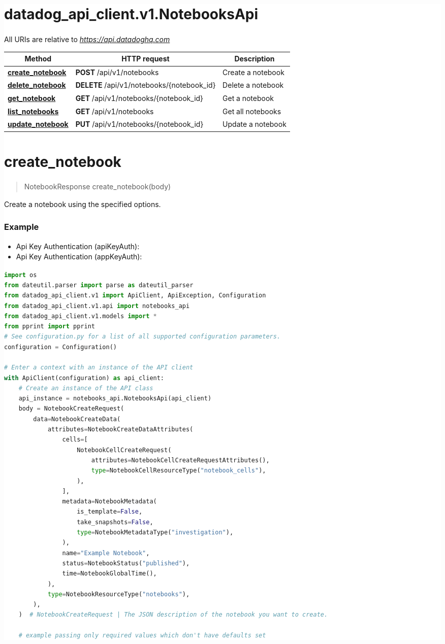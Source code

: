 # datadog_api_client.v1.NotebooksApi

All URIs are relative to *https://api.datadoghq.com*

| Method                                                 | HTTP request                               | Description       |
| ------------------------------------------------------ | ------------------------------------------ | ----------------- |
| [**create_notebook**](NotebooksApi.md#create_notebook) | **POST** /api/v1/notebooks                 | Create a notebook |
| [**delete_notebook**](NotebooksApi.md#delete_notebook) | **DELETE** /api/v1/notebooks/{notebook_id} | Delete a notebook |
| [**get_notebook**](NotebooksApi.md#get_notebook)       | **GET** /api/v1/notebooks/{notebook_id}    | Get a notebook    |
| [**list_notebooks**](NotebooksApi.md#list_notebooks)   | **GET** /api/v1/notebooks                  | Get all notebooks |
| [**update_notebook**](NotebooksApi.md#update_notebook) | **PUT** /api/v1/notebooks/{notebook_id}    | Update a notebook |

# **create_notebook**

> NotebookResponse create_notebook(body)

Create a notebook using the specified options.

### Example

- Api Key Authentication (apiKeyAuth):
- Api Key Authentication (appKeyAuth):

```python
import os
from dateutil.parser import parse as dateutil_parser
from datadog_api_client.v1 import ApiClient, ApiException, Configuration
from datadog_api_client.v1.api import notebooks_api
from datadog_api_client.v1.models import *
from pprint import pprint
# See configuration.py for a list of all supported configuration parameters.
configuration = Configuration()

# Enter a context with an instance of the API client
with ApiClient(configuration) as api_client:
    # Create an instance of the API class
    api_instance = notebooks_api.NotebooksApi(api_client)
    body = NotebookCreateRequest(
        data=NotebookCreateData(
            attributes=NotebookCreateDataAttributes(
                cells=[
                    NotebookCellCreateRequest(
                        attributes=NotebookCellCreateRequestAttributes(),
                        type=NotebookCellResourceType("notebook_cells"),
                    ),
                ],
                metadata=NotebookMetadata(
                    is_template=False,
                    take_snapshots=False,
                    type=NotebookMetadataType("investigation"),
                ),
                name="Example Notebook",
                status=NotebookStatus("published"),
                time=NotebookGlobalTime(),
            ),
            type=NotebookResourceType("notebooks"),
        ),
    )  # NotebookCreateRequest | The JSON description of the notebook you want to create.

    # example passing only required values which don't have defaults set
```